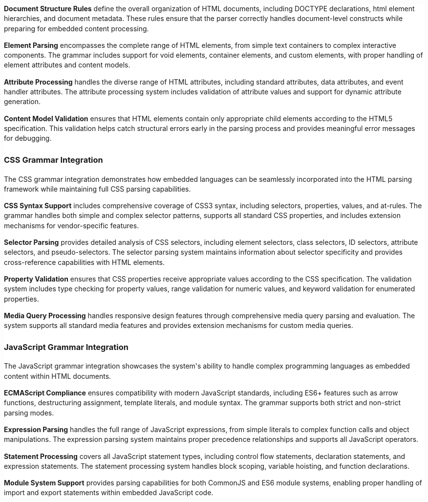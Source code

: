 **Document Structure Rules** define the overall organization of HTML documents, including DOCTYPE declarations, html element hierarchies, and document metadata. These rules ensure that the parser correctly handles document-level constructs while preparing for embedded content processing.

**Element Parsing** encompasses the complete range of HTML elements, from simple text containers to complex interactive components. The grammar includes support for void elements, container elements, and custom elements, with proper handling of element attributes and content models.

**Attribute Processing** handles the diverse range of HTML attributes, including standard attributes, data attributes, and event handler attributes. The attribute processing system includes validation of attribute values and support for dynamic attribute generation.

**Content Model Validation** ensures that HTML elements contain only appropriate child elements according to the HTML5 specification. This validation helps catch structural errors early in the parsing process and provides meaningful error messages for debugging.

### CSS Grammar Integration

The CSS grammar integration demonstrates how embedded languages can be seamlessly incorporated into the HTML parsing framework while maintaining full CSS parsing capabilities.

**CSS Syntax Support** includes comprehensive coverage of CSS3 syntax, including selectors, properties, values, and at-rules. The grammar handles both simple and complex selector patterns, supports all standard CSS properties, and includes extension mechanisms for vendor-specific features.

**Selector Parsing** provides detailed analysis of CSS selectors, including element selectors, class selectors, ID selectors, attribute selectors, and pseudo-selectors. The selector parsing system maintains information about selector specificity and provides cross-reference capabilities with HTML elements.

**Property Validation** ensures that CSS properties receive appropriate values according to the CSS specification. The validation system includes type checking for property values, range validation for numeric values, and keyword validation for enumerated properties.

**Media Query Processing** handles responsive design features through comprehensive media query parsing and evaluation. The system supports all standard media features and provides extension mechanisms for custom media queries.

### JavaScript Grammar Integration

The JavaScript grammar integration showcases the system's ability to handle complex programming languages as embedded content within HTML documents.

**ECMAScript Compliance** ensures compatibility with modern JavaScript standards, including ES6+ features such as arrow functions, destructuring assignment, template literals, and module syntax. The grammar supports both strict and non-strict parsing modes.

**Expression Parsing** handles the full range of JavaScript expressions, from simple literals to complex function calls and object manipulations. The expression parsing system maintains proper precedence relationships and supports all JavaScript operators.

**Statement Processing** covers all JavaScript statement types, including control flow statements, declaration statements, and expression statements. The statement processing system handles block scoping, variable hoisting, and function declarations.

**Module System Support** provides parsing capabilities for both CommonJS and ES6 module systems, enabling proper handling of import and export statements within embedded JavaScript code.
